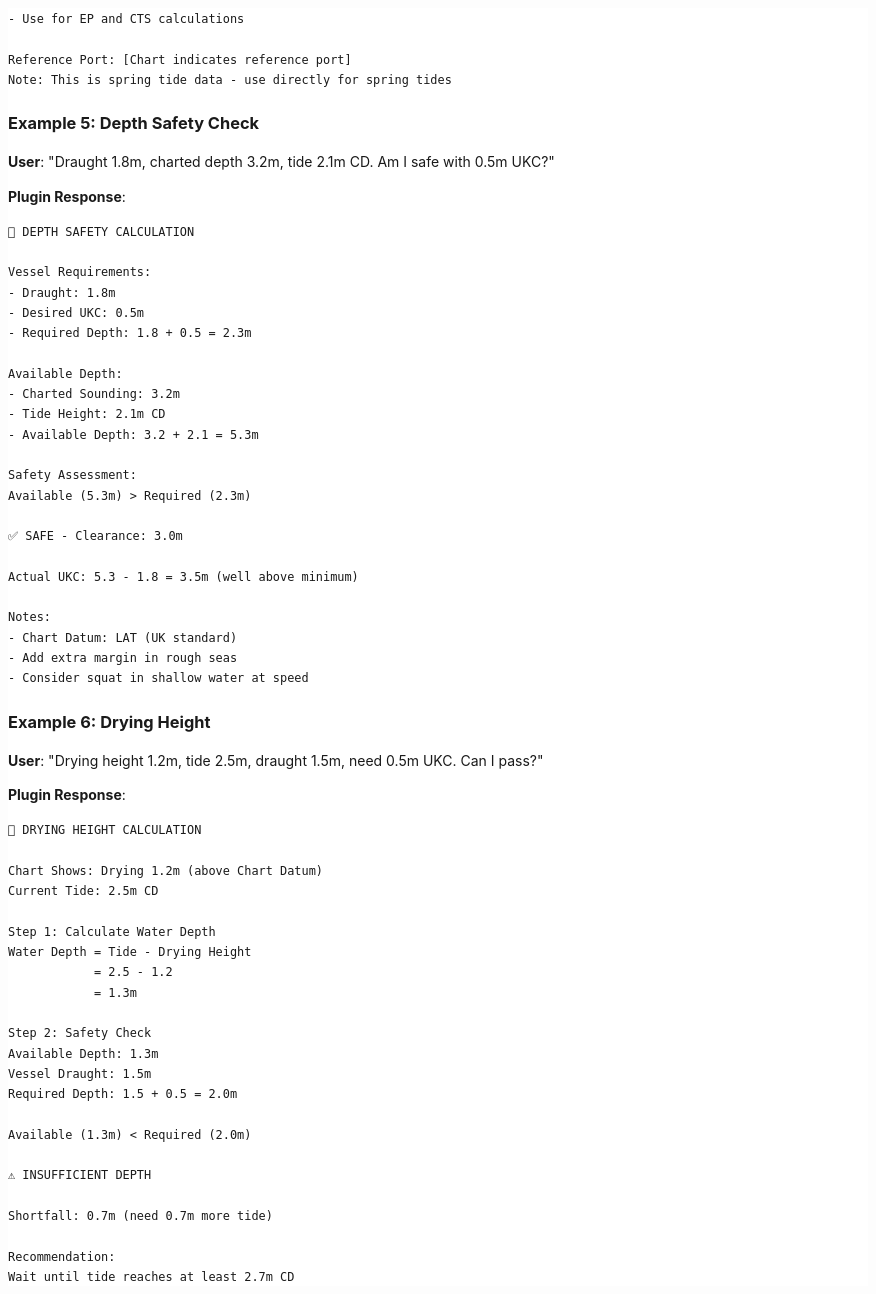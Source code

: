 ```
- Use for EP and CTS calculations

Reference Port: [Chart indicates reference port]
Note: This is spring tide data - use directly for spring tides
```

### Example 5: Depth Safety Check
**User**: "Draught 1.8m, charted depth 3.2m, tide 2.1m CD. Am I safe with 0.5m UKC?"

**Plugin Response**:
```
🌊 DEPTH SAFETY CALCULATION

Vessel Requirements:
- Draught: 1.8m
- Desired UKC: 0.5m
- Required Depth: 1.8 + 0.5 = 2.3m

Available Depth:
- Charted Sounding: 3.2m
- Tide Height: 2.1m CD
- Available Depth: 3.2 + 2.1 = 5.3m

Safety Assessment:
Available (5.3m) > Required (2.3m)

✅ SAFE - Clearance: 3.0m

Actual UKC: 5.3 - 1.8 = 3.5m (well above minimum)

Notes:
- Chart Datum: LAT (UK standard)
- Add extra margin in rough seas
- Consider squat in shallow water at speed
```

### Example 6: Drying Height
**User**: "Drying height 1.2m, tide 2.5m, draught 1.5m, need 0.5m UKC. Can I pass?"

**Plugin Response**:
```
🌊 DRYING HEIGHT CALCULATION

Chart Shows: Drying 1.2m (above Chart Datum)
Current Tide: 2.5m CD

Step 1: Calculate Water Depth
Water Depth = Tide - Drying Height
            = 2.5 - 1.2
            = 1.3m

Step 2: Safety Check
Available Depth: 1.3m
Vessel Draught: 1.5m
Required Depth: 1.5 + 0.5 = 2.0m

Available (1.3m) < Required (2.0m)

⚠️ INSUFFICIENT DEPTH

Shortfall: 0.7m (need 0.7m more tide)

Recommendation:
Wait until tide reaches at least 2.7m CD
```